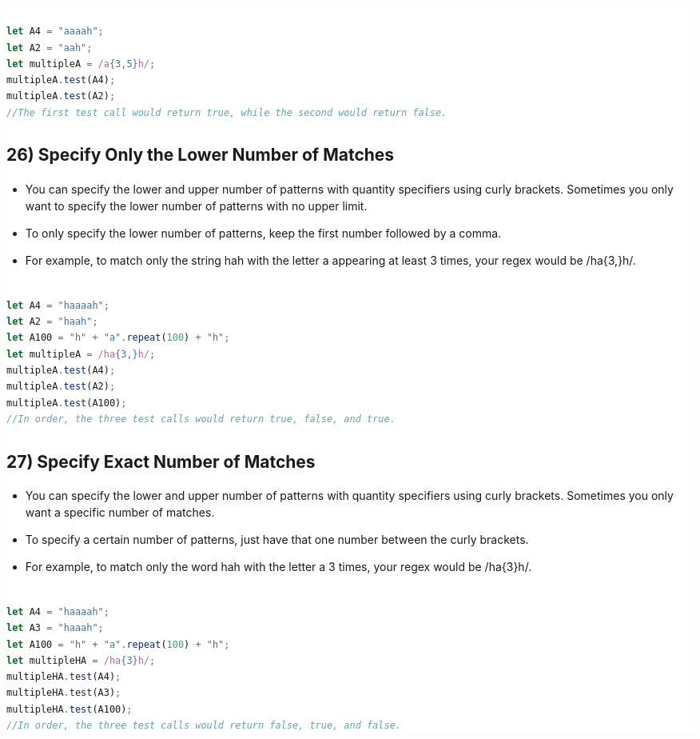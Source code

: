 ```js

let A4 = "aaaah";
let A2 = "aah";
let multipleA = /a{3,5}h/;
multipleA.test(A4);
multipleA.test(A2);
//The first test call would return true, while the second would return false.

```

## 26) Specify Only the Lower Number of Matches ##

- You can specify the lower and upper number of patterns with quantity specifiers using curly brackets. Sometimes you only want to specify the lower number of patterns with no upper limit.

- To only specify the lower number of patterns, keep the first number followed by a comma.

- For example, to match only the string hah with the letter a appearing at least 3 times, your regex would be /ha{3,}h/.

```js

let A4 = "haaaah";
let A2 = "haah";
let A100 = "h" + "a".repeat(100) + "h";
let multipleA = /ha{3,}h/;
multipleA.test(A4);
multipleA.test(A2);
multipleA.test(A100);
//In order, the three test calls would return true, false, and true.

```

## 27) Specify Exact Number of Matches ##

- You can specify the lower and upper number of patterns with quantity specifiers using curly brackets. Sometimes you only want a specific number of matches.

- To specify a certain number of patterns, just have that one number between the curly brackets.

- For example, to match only the word hah with the letter a 3 times, your regex would be /ha{3}h/.

```js

let A4 = "haaaah";
let A3 = "haaah";
let A100 = "h" + "a".repeat(100) + "h";
let multipleHA = /ha{3}h/;
multipleHA.test(A4);
multipleHA.test(A3);
multipleHA.test(A100);
//In order, the three test calls would return false, true, and false.

```
